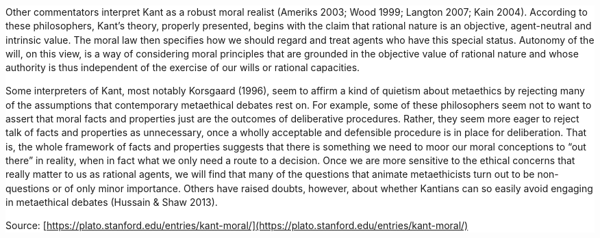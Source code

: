 Other commentators interpret Kant as a robust moral realist (Ameriks 2003; Wood 1999; Langton 2007; Kain 2004). According to these philosophers, Kant’s theory, properly presented, begins with the claim that rational nature is an objective, agent-neutral and intrinsic value. The moral law then specifies how we should regard and treat agents who have this special status. Autonomy of the will, on this view, is a way of considering moral principles that are grounded in the objective value of rational nature and whose authority is thus independent of the exercise of our wills or rational capacities.

Some interpreters of Kant, most notably Korsgaard (1996), seem to affirm a kind of quietism about metaethics by rejecting many of the assumptions that contemporary metaethical debates rest on. For example, some of these philosophers seem not to want to assert that moral facts and properties just are the outcomes of deliberative procedures. Rather, they seem more eager to reject talk of facts and properties as unnecessary, once a wholly acceptable and defensible procedure is in place for deliberation. That is, the whole framework of facts and properties suggests that there is something we need to moor our moral conceptions to “out there” in reality, when in fact what we only need a route to a decision. Once we are more sensitive to the ethical concerns that really matter to us as rational agents, we will find that many of the questions that animate metaethicists turn out to be non-questions or of only minor importance. Others have raised doubts, however, about whether Kantians can so easily avoid engaging in metaethical debates (Hussain & Shaw 2013).

Source: [https://plato.stanford.edu/entries/kant-moral/](https://plato.stanford.edu/entries/kant-moral/)

